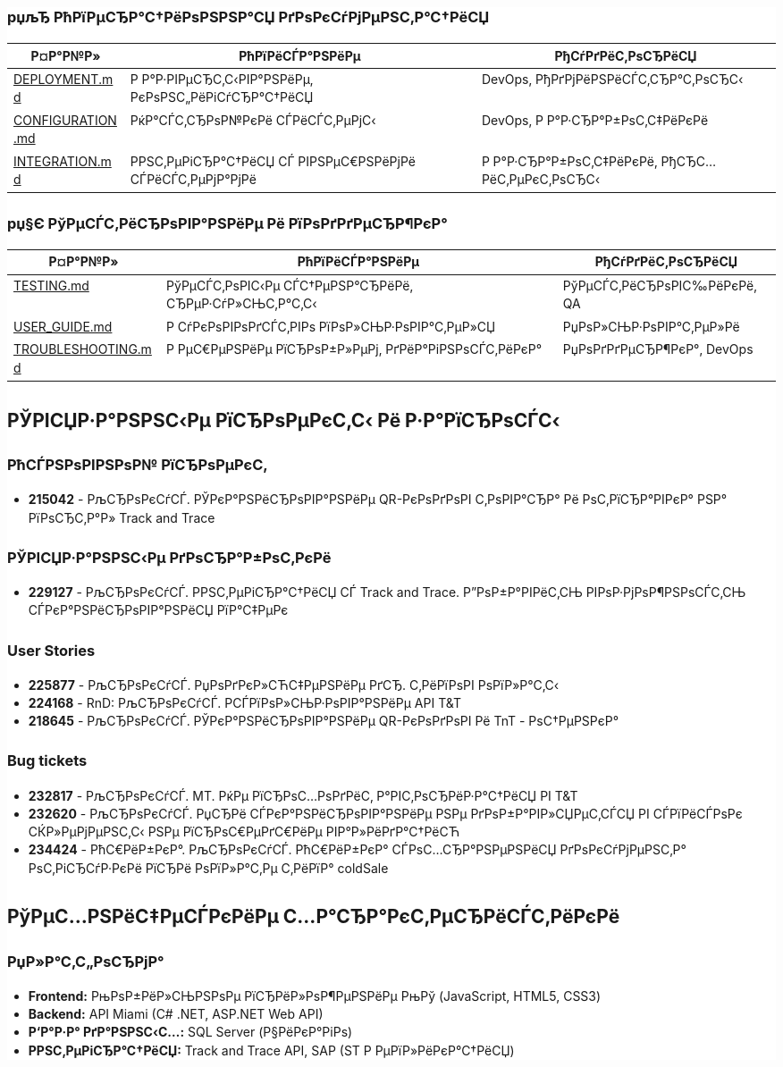 ### рџљЂ РћРїРµСЂР°С†РёРѕРЅРЅР°СЏ РґРѕРєСѓРјРµРЅС‚Р°С†РёСЏ
| Р¤Р°Р№Р» | РћРїРёСЃР°РЅРёРµ | РђСѓРґРёС‚РѕСЂРёСЏ |
|------|----------|-----------|
| [DEPLOYMENT.md](DEPLOYMENT.md) | Р Р°Р·РІРµСЂС‚С‹РІР°РЅРёРµ, РєРѕРЅС„РёРіСѓСЂР°С†РёСЏ | DevOps, РђРґРјРёРЅРёСЃС‚СЂР°С‚РѕСЂС‹ |
| [CONFIGURATION.md](CONFIGURATION.md) | РќР°СЃС‚СЂРѕР№РєРё СЃРёСЃС‚РµРјС‹ | DevOps, Р Р°Р·СЂР°Р±РѕС‚С‡РёРєРё |
| [INTEGRATION.md](INTEGRATION.md) | РРЅС‚РµРіСЂР°С†РёСЏ СЃ РІРЅРµС€РЅРёРјРё СЃРёСЃС‚РµРјР°РјРё | Р Р°Р·СЂР°Р±РѕС‚С‡РёРєРё, РђСЂС…РёС‚РµРєС‚РѕСЂС‹ |

### рџ§Є РўРµСЃС‚РёСЂРѕРІР°РЅРёРµ Рё РїРѕРґРґРµСЂР¶РєР°
| Р¤Р°Р№Р» | РћРїРёСЃР°РЅРёРµ | РђСѓРґРёС‚РѕСЂРёСЏ |
|------|----------|-----------|
| [TESTING.md](TESTING.md) | РўРµСЃС‚РѕРІС‹Рµ СЃС†РµРЅР°СЂРёРё, СЂРµР·СѓР»СЊС‚Р°С‚С‹ | РўРµСЃС‚РёСЂРѕРІС‰РёРєРё, QA |
| [USER_GUIDE.md](USER_GUIDE.md) | Р СѓРєРѕРІРѕРґСЃС‚РІРѕ РїРѕР»СЊР·РѕРІР°С‚РµР»СЏ | РџРѕР»СЊР·РѕРІР°С‚РµР»Рё |
| [TROUBLESHOOTING.md](TROUBLESHOOTING.md) | Р РµС€РµРЅРёРµ РїСЂРѕР±Р»РµРј, РґРёР°РіРЅРѕСЃС‚РёРєР° | РџРѕРґРґРµСЂР¶РєР°, DevOps |

## РЎРІСЏР·Р°РЅРЅС‹Рµ РїСЂРѕРµРєС‚С‹ Рё Р·Р°РїСЂРѕСЃС‹

### РћСЃРЅРѕРІРЅРѕР№ РїСЂРѕРµРєС‚
- **215042** - РљСЂРѕРєСѓСЃ. РЎРєР°РЅРёСЂРѕРІР°РЅРёРµ QR-РєРѕРґРѕРІ С‚РѕРІР°СЂР° Рё РѕС‚РїСЂР°РІРєР° РЅР° РїРѕСЂС‚Р°Р» Track and Trace

### РЎРІСЏР·Р°РЅРЅС‹Рµ РґРѕСЂР°Р±РѕС‚РєРё
- **229127** - РљСЂРѕРєСѓСЃ. РРЅС‚РµРіСЂР°С†РёСЏ СЃ Track and Trace. Р”РѕР±Р°РІРёС‚СЊ РІРѕР·РјРѕР¶РЅРѕСЃС‚СЊ СЃРєР°РЅРёСЂРѕРІР°РЅРёСЏ РїР°С‡РµРє

### User Stories
- **225877** - РљСЂРѕРєСѓСЃ. РџРѕРґРєР»СЋС‡РµРЅРёРµ РґСЂ. С‚РёРїРѕРІ РѕРїР»Р°С‚С‹
- **224168** - RnD: РљСЂРѕРєСѓСЃ. РСЃРїРѕР»СЊР·РѕРІР°РЅРёРµ API T&T
- **218645** - РљСЂРѕРєСѓСЃ. РЎРєР°РЅРёСЂРѕРІР°РЅРёРµ QR-РєРѕРґРѕРІ Рё TnT - РѕС†РµРЅРєР°

### Bug tickets
- **232817** - РљСЂРѕРєСѓСЃ. MT. РќРµ РїСЂРѕС…РѕРґРёС‚ Р°РІС‚РѕСЂРёР·Р°С†РёСЏ РІ T&T
- **232620** - РљСЂРѕРєСѓСЃ. РџСЂРё СЃРєР°РЅРёСЂРѕРІР°РЅРёРµ РЅРµ РґРѕР±Р°РІР»СЏРµС‚СЃСЏ РІ СЃРїРёСЃРѕРє СЌР»РµРјРµРЅС‚С‹ РЅРµ РїСЂРѕС€РµРґС€РёРµ РІР°Р»РёРґР°С†РёСЋ
- **234424** - РћС€РёР±РєР°. РљСЂРѕРєСѓСЃ. РћС€РёР±РєР° СЃРѕС…СЂР°РЅРµРЅРёСЏ РґРѕРєСѓРјРµРЅС‚Р° РѕС‚РіСЂСѓР·РєРё РїСЂРё РѕРїР»Р°С‚Рµ С‚РёРїР° coldSale

## РўРµС…РЅРёС‡РµСЃРєРёРµ С…Р°СЂР°РєС‚РµСЂРёСЃС‚РёРєРё

### РџР»Р°С‚С„РѕСЂРјР°
- **Frontend:** РњРѕР±РёР»СЊРЅРѕРµ РїСЂРёР»РѕР¶РµРЅРёРµ РњРў (JavaScript, HTML5, CSS3)
- **Backend:** API Miami (C# .NET, ASP.NET Web API)
- **Р‘Р°Р·Р° РґР°РЅРЅС‹С…:** SQL Server (Р§РёРєР°РіРѕ)
- **РРЅС‚РµРіСЂР°С†РёСЏ:** Track and Trace API, SAP (ST Р РµРїР»РёРєР°С†РёСЏ)
